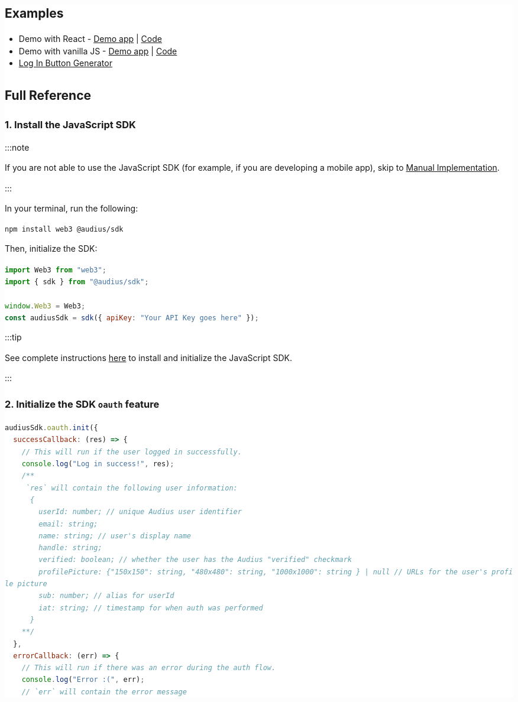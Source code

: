 ## Examples

- Demo with React - [Demo app](https://j2jx6f.csb.app/) | [Code](https://codesandbox.io/s/log-in-with-audius-demo-j2jx6f?file=/src/App.js)
- Demo with vanilla JS - [Demo app](https://xkogl3.csb.app/) | [Code](https://codesandbox.io/s/log-in-with-audius-demo-vanilla-js-xkogl3?file=/index.html)
- [Log In Button Generator](https://9ncjui.csb.app/)

## Full Reference

### 1. Install the JavaScript SDK

:::note

If you are not able to use the JavaScript SDK (for example, if you are developing a mobile app), skip to [Manual Implementation](#manual-implementation).

:::

In your terminal, run the following:

```bash
npm install web3 @audius/sdk
```

Then, initialize the SDK:

```js
import Web3 from "web3";
import { sdk } from "@audius/sdk";

window.Web3 = Web3;
const audiusSdk = sdk({ apiKey: "Your API Key goes here" });
```

:::tip

See complete instructions [here](/developers/sdk/#install-the-sdk) to install and initialize the JavaScript SDK.

:::

### 2. Initialize the SDK `oauth` feature

```js showLineNumbers
audiusSdk.oauth.init({
  successCallback: (res) => {
    // This will run if the user logged in successfully.
    console.log("Log in success!", res);
    /**
     `res` will contain the following user information:
      {
        userId: number; // unique Audius user identifier
        email: string;
        name: string; // user's display name
        handle: string;
        verified: boolean; // whether the user has the Audius "verified" checkmark
        profilePicture: {"150x150": string, "480x480": string, "1000x1000": string } | null // URLs for the user's profile picture
        sub: number; // alias for userId
        iat: string; // timestamp for when auth was performed
      }
    **/
  },
  errorCallback: (err) => {
    // This will run if there was an error during the auth flow.
    console.log("Error :(", err);
    // `err` will contain the error message
```